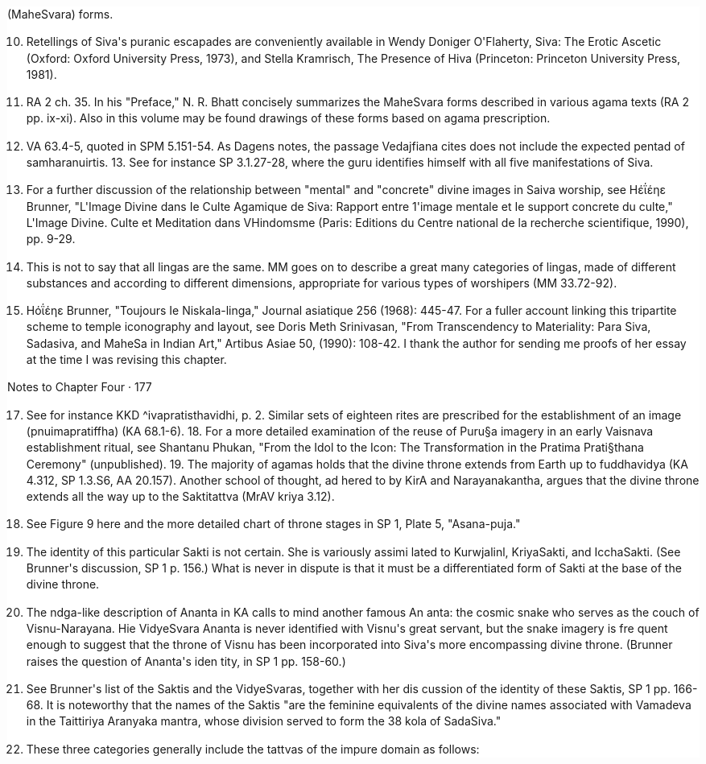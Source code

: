 (MaheSvara) forms.  

10. Retellings of Siva's puranic escapades are conveniently available in Wendy  Doniger O'Flaherty, Siva: The Erotic Ascetic (Oxford: Oxford University Press,  1973), and Stella Kramrisch, The Presence of Hiva (Princeton: Princeton University  Press, 1981).  

11. RA 2 ch. 35. In his "Preface," N. R. Bhatt concisely summarizes the  MaheSvara forms described in various agama texts (RA 2 pp. ix-xi). Also in this  volume may be found drawings of these forms based on agama prescription.  

12. VA 63.4-5, quoted in SPM 5.151-54. As Dagens notes, the passage  Vedajfiana cites does not include the expected pentad of samharanuirtis.  13. See for instance SP 3.1.27-28, where the guru identifies himself with all five  manifestations of Siva.  

14. For a further discussion of the relationship between "mental" and "concrete"  divine images in Saiva worship, see Ηέΐέηε Brunner, "L'Image Divine dans Ie  Culte Agamique de Siva: Rapport entre 1'image mentale et Ie support concrete du  culte," L'Image Divine. Culte et Meditation dans VHindomsme (Paris: Editions du  Centre national de la recherche scientifique, 1990), pp. 9-29.  

15. This is not to say that all lingas are the same. MM goes on to describe a great  many categories of lingas, made of different substances and according to different  dimensions, appropriate for various types of worshipers (MM 33.72-92).  

16. Ηόΐέηε Brunner, "Toujours Ie Niskala-linga," Journal asiatique 256 (1968):  445-47. For a fuller account linking this tripartite scheme to temple iconography  and layout, see Doris Meth Srinivasan, "From Transcendency to Materiality: Para  Siva, Sadasiva, and MaheSa in Indian Art," Artibus Asiae 50, (1990): 108-42. I  thank the author for sending me proofs of her essay at the time I was revising this  chapter. 

Notes to Chapter Four · 177    

17. See for instance KKD ^ivapratisthavidhi, p. 2. Similar sets of eighteen rites  are prescribed for the establishment of an image (pnuimapratiffha) (KA 68.1-6).  18. For a more detailed examination of the reuse of Puru§a imagery in an early  Vaisnava establishment ritual, see Shantanu Phukan, "From the Idol to the Icon:  The Transformation in the Pratima Prati§thana Ceremony" (unpublished).  19. The majority of agamas holds that the divine throne extends from Earth up  to fuddhavidya (KA 4.312, SP 1.3.S6, AA 20.157). Another school of thought, ad hered to by KirA and Narayanakantha, argues that the divine throne extends all the way  up to the Saktitattva (MrAV kriya 3.12).  

20. See Figure 9 here and the more detailed chart of throne stages in SP 1, Plate  5, "Asana-puja."  

21. The identity of this particular Sakti is not certain. She is variously assimi lated to Kurwjalinl, KriyaSakti, and IcchaSakti. (See Brunner's discussion, SP 1 p.  156.) What is never in dispute is that it must be a differentiated form of Sakti at the  base of the divine throne.  

22. The ndga-like description of Ananta in KA calls to mind another famous An anta: the cosmic snake who serves as the couch of Visnu-Narayana. Hie VidyeSvara  Ananta is never identified with Visnu's great servant, but the snake imagery is fre quent enough to suggest that the throne of Visnu has been incorporated into Siva's  more encompassing divine throne. (Brunner raises the question of Ananta's iden tity, in SP 1 pp. 158-60.)  

23. See Brunner's list of the Saktis and the VidyeSvaras, together with her dis cussion of the identity of these Saktis, SP 1 pp. 166-68. It is noteworthy that the  names of the Saktis "are the feminine equivalents of the divine names associated  with Vamadeva in the Taittiriya Aranyaka mantra, whose division served to form the  38 kola of SadaSiva."  

24. These three categories generally include the tattvas of the impure domain as  follows:  
